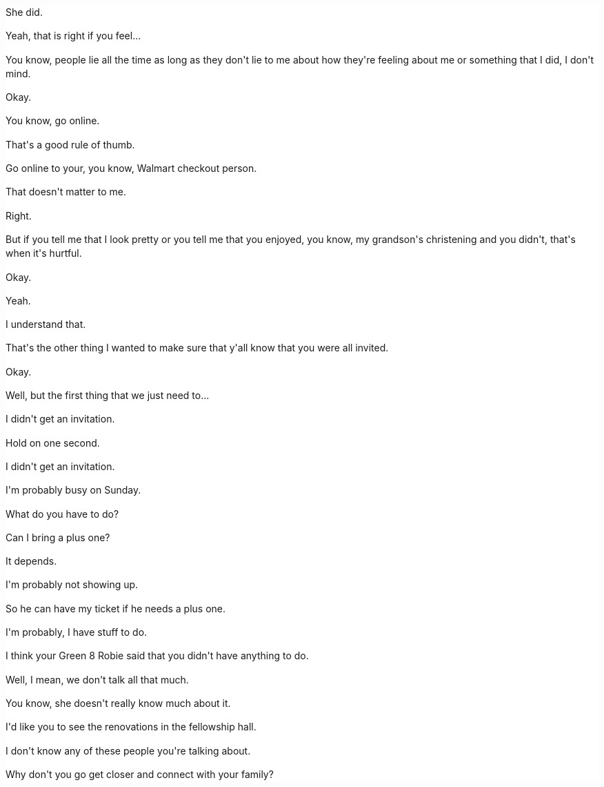 She did.

Yeah, that is right if you feel...

You know, people lie all the time as long as they don't lie to me about how they're feeling about me or something that I did, I don't mind.

Okay.

You know, go online.

That's a good rule of thumb.

Go online to your, you know, Walmart checkout person.

That doesn't matter to me.

Right.

But if you tell me that I look pretty or you tell me that you enjoyed, you know, my grandson's christening and you didn't, that's when it's hurtful.

Okay.

Yeah.

I understand that.

That's the other thing I wanted to make sure that y'all know that you were all invited.

Okay.

Well, but the first thing that we just need to...

I didn't get an invitation.

Hold on one second.

I didn't get an invitation.

I'm probably busy on Sunday.

What do you have to do?

Can I bring a plus one?

It depends.

I'm probably not showing up.

So he can have my ticket if he needs a plus one.

I'm probably, I have stuff to do.

I think your Green 8 Robie said that you didn't have anything to do.

Well, I mean, we don't talk all that much.

You know, she doesn't really know much about it.

I'd like you to see the renovations in the fellowship hall.

I don't know any of these people you're talking about.

Why don't you go get closer and connect with your family?
